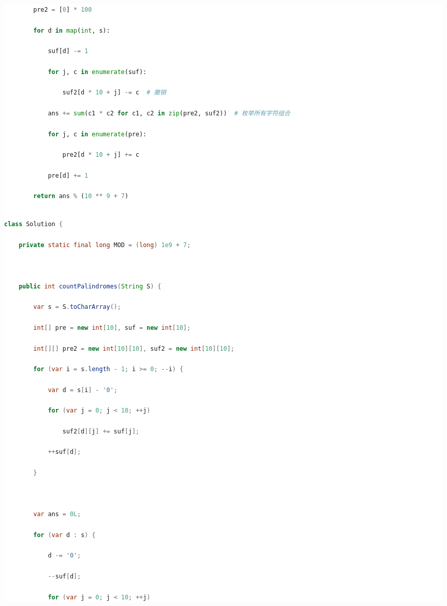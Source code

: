 ```py [sol1-Python3]
        pre2 = [0] * 100

        for d in map(int, s):

            suf[d] -= 1

            for j, c in enumerate(suf):

                suf2[d * 10 + j] -= c  # 撤销

            ans += sum(c1 * c2 for c1, c2 in zip(pre2, suf2))  # 枚举所有字符组合

            for j, c in enumerate(pre):

                pre2[d * 10 + j] += c

            pre[d] += 1

        return ans % (10 ** 9 + 7)

```



```java [sol1-Java]

class Solution {

    private static final long MOD = (long) 1e9 + 7;



    public int countPalindromes(String S) {

        var s = S.toCharArray();

        int[] pre = new int[10], suf = new int[10];

        int[][] pre2 = new int[10][10], suf2 = new int[10][10];

        for (var i = s.length - 1; i >= 0; --i) {

            var d = s[i] - '0';

            for (var j = 0; j < 10; ++j)

                suf2[d][j] += suf[j];

            ++suf[d];

        }



        var ans = 0L;

        for (var d : s) {

            d -= '0';

            --suf[d];

            for (var j = 0; j < 10; ++j)

```